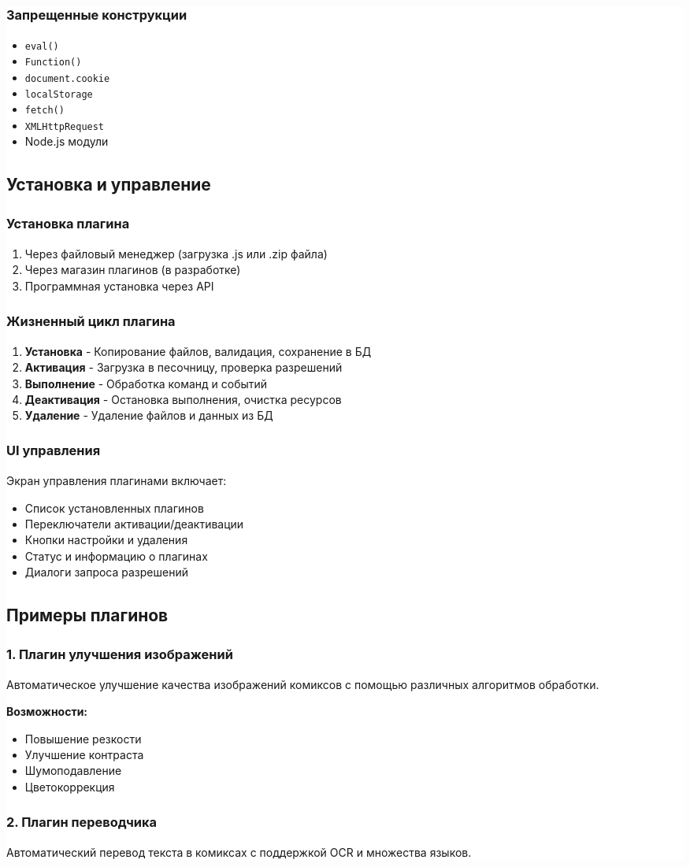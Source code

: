### Запрещенные конструкции

- `eval()`
- `Function()`
- `document.cookie`
- `localStorage`
- `fetch()`
- `XMLHttpRequest`
- Node.js модули

## Установка и управление

### Установка плагина

1. Через файловый менеджер (загрузка .js или .zip файла)
2. Через магазин плагинов (в разработке)
3. Программная установка через API

### Жизненный цикл плагина

1. **Установка** - Копирование файлов, валидация, сохранение в БД
2. **Активация** - Загрузка в песочницу, проверка разрешений
3. **Выполнение** - Обработка команд и событий
4. **Деактивация** - Остановка выполнения, очистка ресурсов
5. **Удаление** - Удаление файлов и данных из БД

### UI управления

Экран управления плагинами включает:
- Список установленных плагинов
- Переключатели активации/деактивации
- Кнопки настройки и удаления
- Статус и информацию о плагинах
- Диалоги запроса разрешений

## Примеры плагинов

### 1. Плагин улучшения изображений

Автоматическое улучшение качества изображений комиксов с помощью различных алгоритмов обработки.

**Возможности:**
- Повышение резкости
- Улучшение контраста
- Шумоподавление
- Цветокоррекция

### 2. Плагин переводчика

Автоматический перевод текста в комиксах с поддержкой OCR и множества языков.
